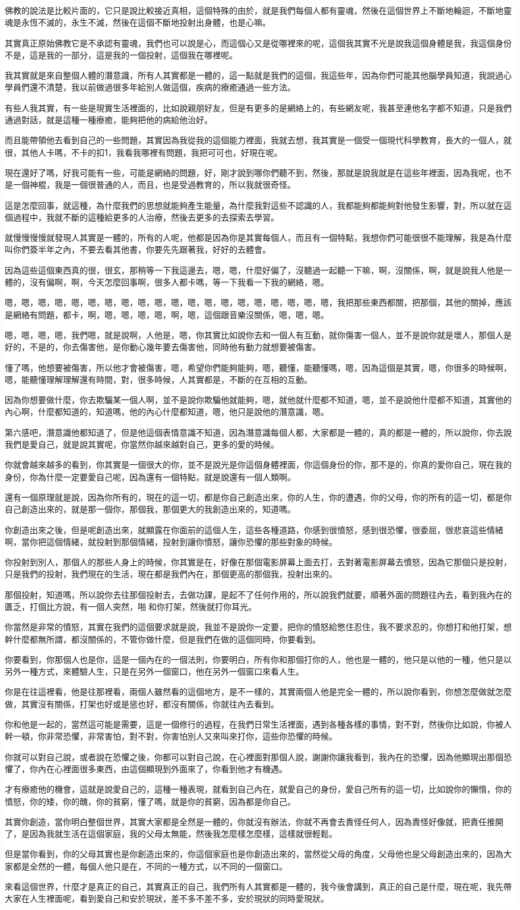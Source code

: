 佛教的說法是比較片面的，它只是說比較接近真相，這個特殊的由於，就是我們每個人都有靈魂，然後在這個世界上不斷地輪迴，不斷地靈魂是永恆不滅的，永生不滅，然後在這個不斷地投射出身體，也是心嘛。

其實真正原始佛教它是不承認有靈魂，我們也可以說是心，而這個心又是從哪裡來的呢，這個我其實不光是說我這個身體是我，我這個身份不是，這是我的一部分，這是我的一個投射，這個我在哪裡呢。

我其實就是來自整個人體的潛意識，所有人其實都是一體的，這一點就是我們的這個，我這些年，因為你們可能其他腦學員知道，我說過心學員們還不清楚，我以前做過很多年給別人做這個，疾病的療癒通過一些方法。

有些人我其實，有一些是現實生活裡面的，比如說親朋好友，但是有更多的是網絡上的，有些網友呢，我甚至連他名字都不知道，只是我們通過對話，就是這種一種療癒，能夠把他的病給他治好。

而且能帶領他去看到自己的一些問題，其實因為我從我的這個能力裡面，我就去想，我其實是一個受一個現代科學教育，長大的一個人，就很，其他人卡嗎，不卡的扣1，我看我哪裡有問題，我把可可也，好現在呢。

現在還好了嗎，好我可能有一些，可能是網絡的問題，好，剛才說到哪你們聽不到，然後，那就是說我就是在這些年裡面，因為我呢，也不是一個神棍，我是一個很普通的人，而且，也是受過教育的，所以我就很奇怪。

這是怎麼回事，就這種，為什麼我們的思想就能夠產生能量，為什麼我對這些不認識的人，我都能夠都能夠對他發生影響，對，所以就在這個過程中，我就不斷的這種給更多的人治療，然後去更多的去探索去學習。

就慢慢慢慢就發現人其實是一體的，所有的人呢，他都是因為你是其實每個人，而且有一個特點，我想你們可能很很不能理解，我是為什麼叫你們簽半年之內，不要去看其他書，你要先先跟著我，好好的去體會。

因為這些這個東西真的很，很玄，那稍等一下我這邊去，嗯，嗯，什麼好偏了，沒聽過一起聽一下嘛，啊，沒關係，啊，就是說我人他是一體的，沒有偏啊，啊，今天怎麼回事啊，很多人都卡嗎，等一下我看一下我的網絡，嗯。

嗯，嗯，嗯，嗯，嗯，嗯，嗯，嗯，嗯，嗯，嗯，嗯，嗯，嗯，嗯，嗯，嗯，嗯，嗯，嗯，我把那些東西都關，把那個，其他的關掉，應該是網絡有問題，都卡，啊，嗯，嗯，嗯，嗯，啊，嗯，這個跟音樂沒關係，嗯，嗯，嗯。

嗯，嗯，嗯，嗯，我們嗯，就是說啊，人他是，嗯，你其實比如說你去和一個人有互動，就你傷害一個人，並不是說你就是壞人，那個人是好的，不是的，你去傷害他，是你動心幾年要去傷害他，同時他有動力就想要被傷害。

懂了嗎，他想要被傷害，所以他才會被傷害，嗯，希望你們能夠能夠，嗯，聽懂，能聽懂嗎，嗯，因為這個是其實，嗯，你很多的時候啊，嗯，能聽懂理解理解還有時間，對，很多時候，人其實都是，不斷的在互相的互動。

因為你想要做什麼，你去欺騙某一個人啊，並不是說你欺騙他就能夠，嗯，就他就什麼都不知道，嗯，並不是說他什麼都不知道，其實他的內心啊，什麼都知道的，知道嗎，他的內心什麼都知道，嗯，他只是說他的潛意識，嗯。

第六感吧，潛意識他都知道了，但是他這個表情意識不知道，因為潛意識每個人都，大家都是一體的，真的都是一體的，所以說你，你去說我們是愛自己，就是說其實呢，你當然你越來越對自己，更多的愛的時候。

你就會越來越多的看到，你其實是一個很大的你，並不是說光是你這個身體裡面，你這個身份的你，那不是的，你真的愛你自己，現在我的身份，你為什麼一定要愛自己呢，因為還有一個特點，就是說還有一個人類啊。

還有一個原理就是說，因為你所有的，現在的這一切，都是你自己創造出來，你的人生，你的遭遇，你的父母，你的所有的這一切，都是你自己創造出來的，就是那一個你，那個我，那個更大的我創造出來的，知道嗎。

你創造出來之後，但是呢創造出來，就顯露在你面前的這個人生，這些各種道路，你感到很憤怒，感到很恐懼，很委屈，很悲哀這些情緒啊，當你把這個情緒，就投射到那個情緒，投射到讓你憤怒，讓你恐懼的那些對象的時候。

你投射到別人，那個人的那些人身上的時候，你其實是在，好像在那個電影屏幕上面去打，去對著電影屏幕去憤怒，因為它那個只是投射，只是我們的投射，我們現在的生活，現在都是我們內在，那個更高的那個我，投射出來的。

那個投射，知道嗎，所以說你去往那個投射去，去做功課，是起不了任何作用的，所以說我們就要，順著外面的問題往內去，看到我內在的匱乏，打個比方說，有一個人突然，啪 和你打架，然後就打你耳光。

你當然是非常的憤怒，其實在我們的這個要求就是說，我並不是說你一定要，把你的憤怒給憋住忍住，我不要求忍的，你想打和他打架，想幹什麼都無所謂，都沒關係的，不管你做什麼，但是我們在做的這個同時，你要看到。

你要看到，你那個人也是你，這是一個內在的一個法則，你要明白，所有你和那個打你的人，他也是一體的，他只是以他的一種，他只是以另外一種方式，來體驗人生，只是在另外一個窗口，他在另外一個窗口來看人生。

你是在往這裡看，他是往那裡看，兩個人雖然看的這個地方，是不一樣的，其實兩個人他是完全一體的，所以說你看到，你想怎麼做就怎麼做，其實沒有關係，打架也好或是慫也好，都沒有關係，你就往內去看到。

你和他是一起的，當然這可能是需要，這是一個修行的過程，在我們日常生活裡面，遇到各種各樣的事情，對不對，然後你比如說，你被人幹一頓，你非常恐懼，非常害怕，對不對，你害怕別人又來叫來打你，這些你恐懼的時候。

你就可以對自己說，或者說在恐懼之後，你都可以對自己說，在心裡面對那個人說，謝謝你讓我看到，我內在的恐懼，因為他顯現出那個恐懼了，你內在心裡面很多東西，由這個顯現到外面來了，你看到他才有機遇。

才有療癒他的機會，這就是說愛自己的，這種一種表現，就看到自己內在，就愛自己的身份，愛自己所有的這一切，比如說你的懶惰，你的憤怒，你的矮，你的醜，你的貧窮，懂了嗎，就是你的貧窮，因為都是你自己。

其實你創造，當你明白整個世界，其實大家都是全然是一體的，你就沒有辦法，你就不再會去責怪任何人，因為責怪好像就，把責任推開了，是因為我就生活在這個家庭，我的父母太無能，然後我怎麼樣怎麼樣，這樣就很輕鬆。

但是當你看到，你的父母其實也是你創造出來的，你這個家庭也是你創造出來的，當然從父母的角度，父母他也是父母創造出來的，因為大家都是全然的一體，每個人他只是在，不同的一種方式，以不同的一個窗口。

來看這個世界，什麼才是真正的自己，其實真正的自己，我們所有人其實都是一體的，我今後會講到，真正的自己是什麼，現在呢，我先帶大家在人生裡面呢，看到愛自己和安於現狀，差不多不差不多，安於現狀的同時愛現狀。
